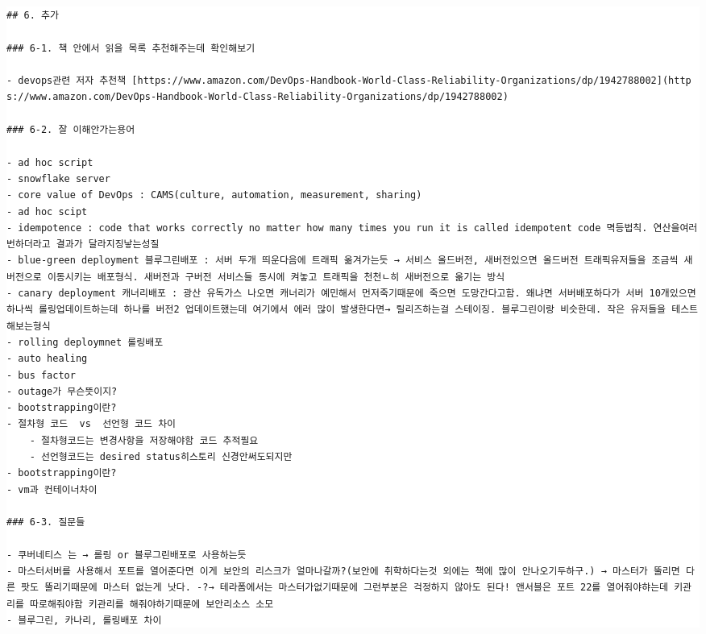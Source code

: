     ## 6. 추가
    
    ### 6-1. 책 안에서 읽을 목록 추천해주는데 확인해보기
    
    - devops관련 저자 추천책 [https://www.amazon.com/DevOps-Handbook-World-Class-Reliability-Organizations/dp/1942788002](https://www.amazon.com/DevOps-Handbook-World-Class-Reliability-Organizations/dp/1942788002)
    
    ### 6-2. 잘 이해안가는용어
    
    - ad hoc script
    - snowflake server
    - core value of DevOps : CAMS(culture, automation, measurement, sharing)
    - ad hoc scipt
    - idempotence : code that works correctly no matter how many times you run it is called idempotent code 멱등법칙. 연산을여러번하더라고 결과가 달라지징낳는성질
    - blue-green deployment 블루그린배포 : 서버 두개 띄운다음에 트래픽 옮겨가는듯 → 서비스 올드버전, 새버전있으면 올드버전 트래픽유저들을 조금씩 새버전으로 이동시키는 배포형식. 새버전과 구버전 서비스들 동시에 켜놓고 트래픽을 천천ㄴ히 새버전으로 옮기는 방식
    - canary deployment 캐너리배포 : 광산 유독가스 나오면 캐너리가 예민해서 먼저죽기때문에 죽으면 도망간다고함. 왜냐면 서버배포하다가 서버 10개있으면 하나씩 롤링업데이트하는데 하나를 버전2 업데이트했는데 여기에서 에러 많이 발생한다면→ 릴리즈하는걸 스테이징. 블루그린이랑 비슷한데. 작은 유저들을 테스트해보는형식
    - rolling deploymnet 롤링배포
    - auto healing
    - bus factor
    - outage가 무슨뜻이지?
    - bootstrapping이란?
    - 절차형 코드  vs  선언형 코드 차이
        - 절차형코드는 변경사항을 저장해야함 코드 추적필요
        - 선언형코드는 desired status히스토리 신경안써도되지만
    - bootstrapping이란?
    - vm과 컨테이너차이
    
    ### 6-3. 질문들
    
    - 쿠버네티스 는 → 롤링 or 블루그린배포로 사용하는듯
    - 마스터서버를 사용해서 포트를 열어준다면 이게 보안의 리스크가 얼마나갈까?(보안에 취햑하다는것 외에는 책에 많이 안나오기두하구.) → 마스터가 뚤리면 다른 팟도 뚤리기때문에 마스터 없는게 낫다. -?→ 테라폼에서는 마스터가없기때문에 그런부분은 걱정하지 않아도 된다! 앤서블은 포트 22를 열어줘야햐는데 키관리를 따로해줘야함 키관리를 해줘야하기때문에 보안리소스 소모
    - 블루그린, 카나리, 롤링배포 차이